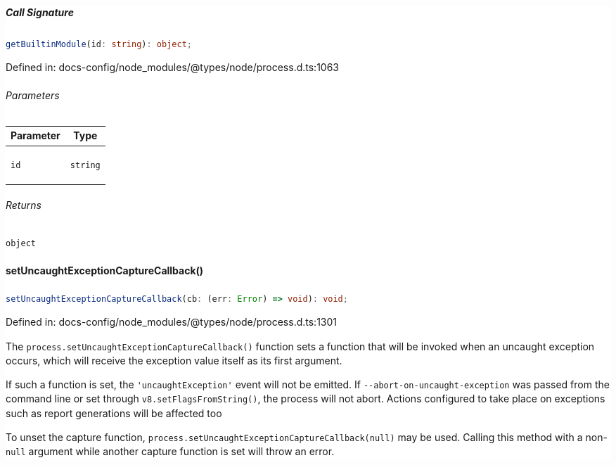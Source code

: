 ##### Call Signature

```ts
getBuiltinModule(id: string): object;
```

Defined in: docs-config/node\_modules/@types/node/process.d.ts:1063

###### Parameters

<table>
<thead>
<tr>
<th>Parameter</th>
<th>Type</th>
</tr>
</thead>
<tbody>
<tr>
<td>

`id`

</td>
<td>

`string`

</td>
</tr>
</tbody>
</table>

###### Returns

`object`

#### setUncaughtExceptionCaptureCallback()

```ts
setUncaughtExceptionCaptureCallback(cb: (err: Error) => void): void;
```

Defined in: docs-config/node\_modules/@types/node/process.d.ts:1301

The `process.setUncaughtExceptionCaptureCallback()` function sets a function
that will be invoked when an uncaught exception occurs, which will receive the
exception value itself as its first argument.

If such a function is set, the `'uncaughtException'` event will
not be emitted. If `--abort-on-uncaught-exception` was passed from the
command line or set through `v8.setFlagsFromString()`, the process will
not abort. Actions configured to take place on exceptions such as report
generations will be affected too

To unset the capture function, `process.setUncaughtExceptionCaptureCallback(null)` may be used. Calling this
method with a non-`null` argument while another capture function is set will
throw an error.
